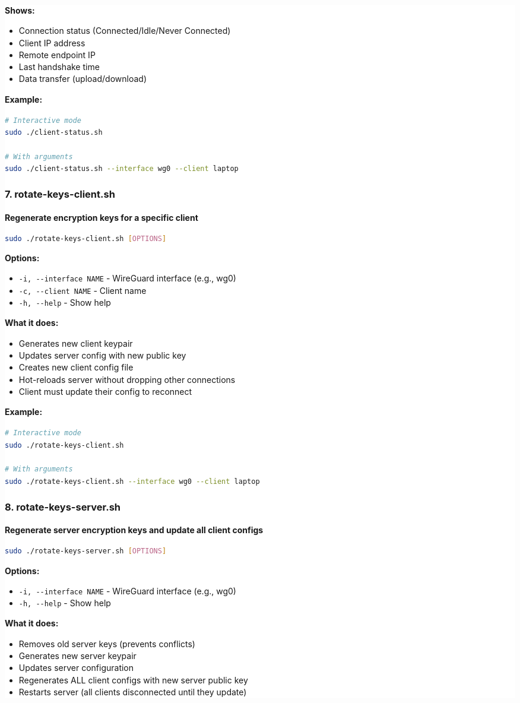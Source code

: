 **Shows:**
- Connection status (Connected/Idle/Never Connected)
- Client IP address
- Remote endpoint IP
- Last handshake time
- Data transfer (upload/download)

**Example:**
```bash
# Interactive mode
sudo ./client-status.sh

# With arguments
sudo ./client-status.sh --interface wg0 --client laptop
```

### 7. rotate-keys-client.sh
**Regenerate encryption keys for a specific client**

```bash
sudo ./rotate-keys-client.sh [OPTIONS]
```

**Options:**
- `-i, --interface NAME` - WireGuard interface (e.g., wg0)
- `-c, --client NAME` - Client name
- `-h, --help` - Show help

**What it does:**
- Generates new client keypair
- Updates server config with new public key
- Creates new client config file
- Hot-reloads server without dropping other connections
- Client must update their config to reconnect

**Example:**
```bash
# Interactive mode
sudo ./rotate-keys-client.sh

# With arguments
sudo ./rotate-keys-client.sh --interface wg0 --client laptop
```

### 8. rotate-keys-server.sh
**Regenerate server encryption keys and update all client configs**

```bash
sudo ./rotate-keys-server.sh [OPTIONS]
```

**Options:**
- `-i, --interface NAME` - WireGuard interface (e.g., wg0)
- `-h, --help` - Show help

**What it does:**
- Removes old server keys (prevents conflicts)
- Generates new server keypair
- Updates server configuration
- Regenerates ALL client configs with new server public key
- Restarts server (all clients disconnected until they update)
